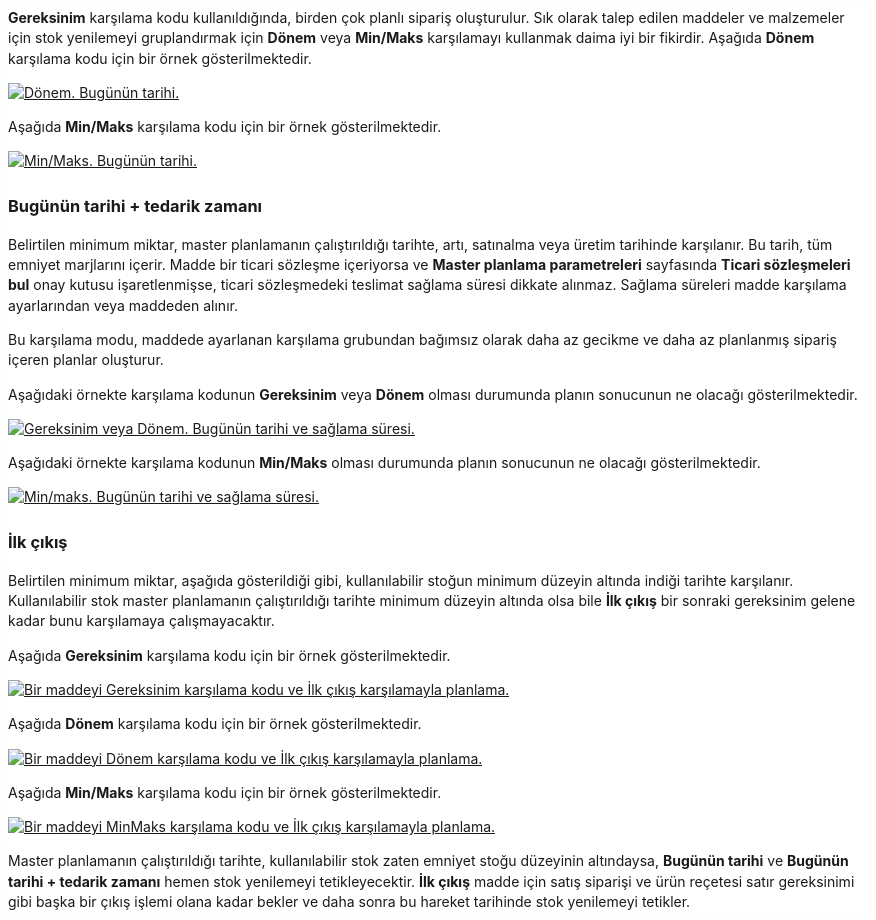 **Gereksinim** karşılama kodu kullanıldığında, birden çok planlı sipariş oluşturulur. Sık olarak talep edilen maddeler ve malzemeler için stok yenilemeyi gruplandırmak için **Dönem** veya **Min/Maks** karşılamayı kullanmak daima iyi bir fikirdir. Aşağıda **Dönem** karşılama kodu için bir örnek gösterilmektedir.

[![Dönem. Bugünün tarihi.](media/TodayPeriod.png)](media/TodayPeriod.png)

Aşağıda **Min/Maks** karşılama kodu için bir örnek gösterilmektedir.

[![Min/Maks. Bugünün tarihi.](media/TodayMinMax.png)](media/TodayMinMax.png)

### <a name="todays-date--procurement-time"></a>Bugünün tarihi + tedarik zamanı

Belirtilen minimum miktar, master planlamanın çalıştırıldığı tarihte, artı, satınalma veya üretim tarihinde karşılanır. Bu tarih, tüm emniyet marjlarını içerir. Madde bir ticari sözleşme içeriyorsa ve **Master planlama parametreleri** sayfasında **Ticari sözleşmeleri bul** onay kutusu işaretlenmişse, ticari sözleşmedeki teslimat sağlama süresi dikkate alınmaz. Sağlama süreleri madde karşılama ayarlarından veya maddeden alınır.

Bu karşılama modu, maddede ayarlanan karşılama grubundan bağımsız olarak daha az gecikme ve daha az planlanmış sipariş içeren planlar oluşturur.

Aşağıdaki örnekte karşılama kodunun **Gereksinim** veya **Dönem** olması durumunda planın sonucunun ne olacağı gösterilmektedir.

[![Gereksinim veya Dönem. Bugünün tarihi ve sağlama süresi.](media/TodayPLTReq.png)](media/TodayPLTReq.png)

Aşağıdaki örnekte karşılama kodunun **Min/Maks** olması durumunda planın sonucunun ne olacağı gösterilmektedir.

[![Min/maks. Bugünün tarihi ve sağlama süresi.](media/TodayPLTMinMax.png)](media/TodayPLTMinMax.png)

### <a name="first-issue"></a>İlk çıkış

Belirtilen minimum miktar, aşağıda gösterildiği gibi, kullanılabilir stoğun minimum düzeyin altında indiği tarihte karşılanır. Kullanılabilir stok master planlamanın çalıştırıldığı tarihte minimum düzeyin altında olsa bile **İlk çıkış** bir sonraki gereksinim gelene kadar bunu karşılamaya çalışmayacaktır.

Aşağıda **Gereksinim** karşılama kodu için bir örnek gösterilmektedir.

[![Bir maddeyi Gereksinim karşılama kodu ve İlk çıkış karşılamayla planlama.](media/FirstIssueReq.png)](media/FirstIssueReq.png)

Aşağıda **Dönem** karşılama kodu için bir örnek gösterilmektedir.

[![Bir maddeyi Dönem karşılama kodu ve İlk çıkış karşılamayla planlama.](media/FirstIssuePeriod.png)](media/FirstIssuePeriod.png)

Aşağıda **Min/Maks** karşılama kodu için bir örnek gösterilmektedir.

[![Bir maddeyi MinMaks karşılama kodu ve İlk çıkış karşılamayla planlama.](media/FirstIssueMinMax.png)](media/FirstIssueMinMax.png)

Master planlamanın çalıştırıldığı tarihte, kullanılabilir stok zaten emniyet stoğu düzeyinin altındaysa, **Bugünün tarihi** ve **Bugünün tarihi + tedarik zamanı** hemen stok yenilemeyi tetikleyecektir. **İlk çıkış** madde için satış siparişi ve ürün reçetesi satır gereksinimi gibi başka bir çıkış işlemi olana kadar bekler ve daha sonra bu hareket tarihinde stok yenilemeyi tetikler.
